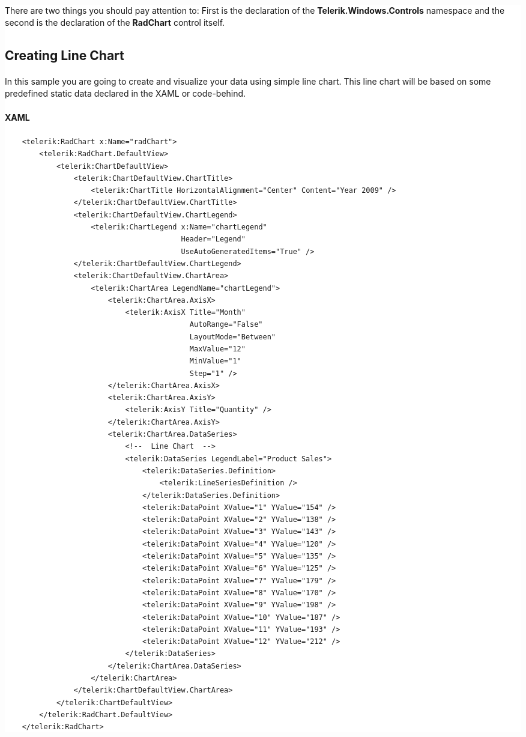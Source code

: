 There are two things you should pay attention to: First is the declaration of the __Telerik.Windows.Controls__ namespace and the second is the declaration of the __RadChart__ control itself.

## Creating Line Chart

In this sample you are going to create and visualize your data using simple line chart. This line chart will be based on some predefined static data declared in the XAML or code-behind.


#### __XAML__

```XAML
	<telerik:RadChart x:Name="radChart">
	    <telerik:RadChart.DefaultView>
	        <telerik:ChartDefaultView>
	            <telerik:ChartDefaultView.ChartTitle>
	                <telerik:ChartTitle HorizontalAlignment="Center" Content="Year 2009" />
	            </telerik:ChartDefaultView.ChartTitle>
	            <telerik:ChartDefaultView.ChartLegend>
	                <telerik:ChartLegend x:Name="chartLegend"
	                                     Header="Legend"
	                                     UseAutoGeneratedItems="True" />
	            </telerik:ChartDefaultView.ChartLegend>
	            <telerik:ChartDefaultView.ChartArea>
	                <telerik:ChartArea LegendName="chartLegend">
	                    <telerik:ChartArea.AxisX>
	                        <telerik:AxisX Title="Month"
	                                       AutoRange="False"
	                                       LayoutMode="Between"
	                                       MaxValue="12"
	                                       MinValue="1"
	                                       Step="1" />
	                    </telerik:ChartArea.AxisX>
	                    <telerik:ChartArea.AxisY>
	                        <telerik:AxisY Title="Quantity" />
	                    </telerik:ChartArea.AxisY>
	                    <telerik:ChartArea.DataSeries>
	                        <!--  Line Chart  -->
	                        <telerik:DataSeries LegendLabel="Product Sales">
	                            <telerik:DataSeries.Definition>
	                                <telerik:LineSeriesDefinition />
	                            </telerik:DataSeries.Definition>
	                            <telerik:DataPoint XValue="1" YValue="154" />
	                            <telerik:DataPoint XValue="2" YValue="138" />
	                            <telerik:DataPoint XValue="3" YValue="143" />
	                            <telerik:DataPoint XValue="4" YValue="120" />
	                            <telerik:DataPoint XValue="5" YValue="135" />
	                            <telerik:DataPoint XValue="6" YValue="125" />
	                            <telerik:DataPoint XValue="7" YValue="179" />
	                            <telerik:DataPoint XValue="8" YValue="170" />
	                            <telerik:DataPoint XValue="9" YValue="198" />
	                            <telerik:DataPoint XValue="10" YValue="187" />
	                            <telerik:DataPoint XValue="11" YValue="193" />
	                            <telerik:DataPoint XValue="12" YValue="212" />
	                        </telerik:DataSeries>
	                    </telerik:ChartArea.DataSeries>
	                </telerik:ChartArea>
	            </telerik:ChartDefaultView.ChartArea>
	        </telerik:ChartDefaultView>
	    </telerik:RadChart.DefaultView>
	</telerik:RadChart>
```
